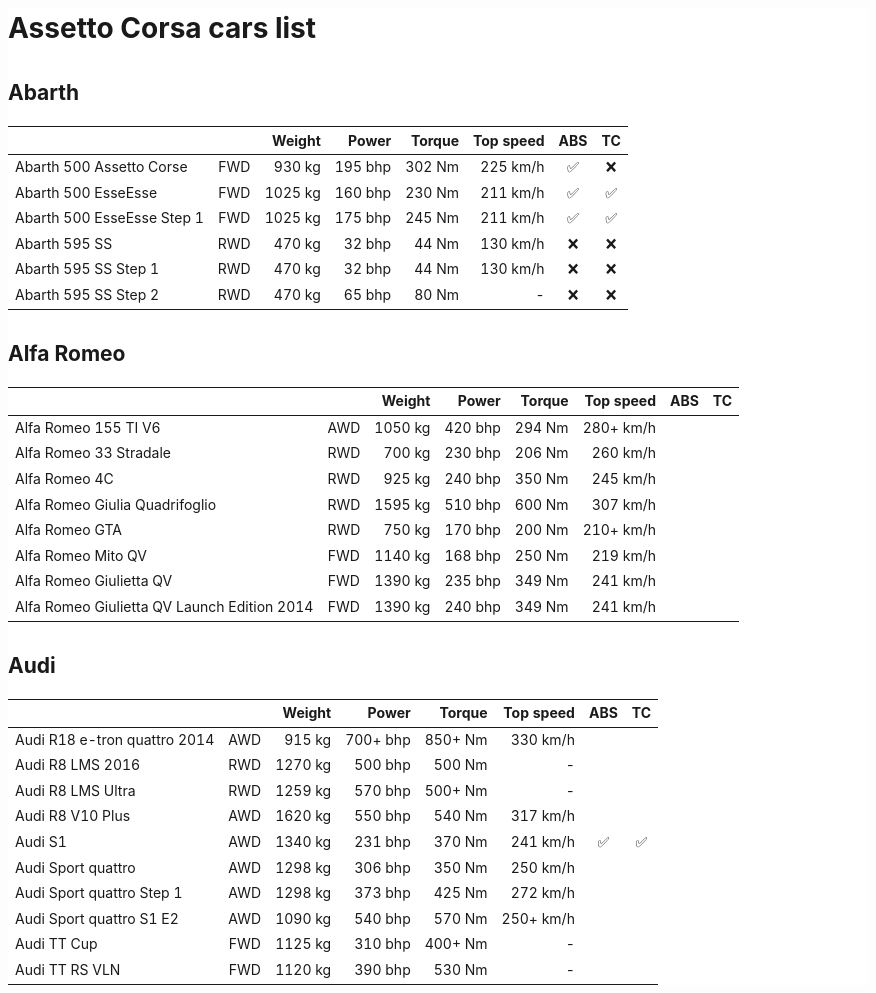 # Assetto Corsa cars list

## Abarth

|                            |     | Weight  | Power   | Torque | Top speed | ABS | TC |
| -------------------------- |:---:| -------:| -------:| ------:| --------:|:---:|:--:|
| Abarth 500 Assetto Corse   | FWD |  930 kg | 195 bhp | 302 Nm | 225 km/h | ✅ | ❌ |
| Abarth 500 EsseEsse        | FWD | 1025 kg | 160 bhp | 230 Nm | 211 km/h | ✅ | ✅ |
| Abarth 500 EsseEsse Step 1 | FWD | 1025 kg | 175 bhp | 245 Nm | 211 km/h | ✅ | ✅ |
| Abarth 595 SS              | RWD |  470 kg |  32 bhp |  44 Nm | 130 km/h | ❌ | ❌ |
| Abarth 595 SS Step 1       | RWD |  470 kg |  32 bhp |  44 Nm | 130 km/h | ❌ | ❌ |
| Abarth 595 SS Step 2       | RWD |  470 kg |  65 bhp |  80 Nm |  -       | ❌ | ❌ |

## Alfa Romeo

|                                             |     | Weight  | Power   | Torque | Top speed | ABS | TC |
| ------------------------------------------- |:---:| -------:| -------:| ------:| ---------:|:---:|:--:|
| Alfa Romeo 155 TI V6                        | AWD | 1050 kg | 420 bhp | 294 Nm | 280+ km/h |
| Alfa Romeo 33 Stradale                      | RWD |  700 kg | 230 bhp | 206 Nm |  260 km/h |
| Alfa Romeo 4C                               | RWD |  925 kg | 240 bhp | 350 Nm |  245 km/h |
| Alfa Romeo Giulia Quadrifoglio              | RWD | 1595 kg | 510 bhp | 600 Nm |  307 km/h |
| Alfa Romeo GTA                              | RWD |  750 kg | 170 bhp | 200 Nm | 210+ km/h |
| Alfa Romeo Mito QV                          | FWD | 1140 kg | 168 bhp | 250 Nm |  219 km/h |
| Alfa Romeo Giulietta QV                     | FWD | 1390 kg | 235 bhp | 349 Nm |  241 km/h |
| Alfa Romeo Giulietta QV Launch Edition 2014 | FWD | 1390 kg | 240 bhp | 349 Nm |  241 km/h |

## Audi

|                               |     | Weight  | Power | Torque | Top speed | ABS | TC |
| ----------------------------- |:---:| ------:| --------:| ---------:| ---------------:|:---:|:--:|
| Audi R18 e-tron quattro 2014  | AWD |  915 kg | 700+ bhp | 850+ Nm |  330 km/h |
| Audi R8 LMS 2016              | RWD | 1270 kg |  500 bhp | 500  Nm |  -
| Audi R8 LMS Ultra             | RWD | 1259 kg |  570 bhp | 500+ Nm |  -
| Audi R8 V10 Plus              | AWD | 1620 kg |  550 bhp | 540  Nm |  317 km/h |
| Audi S1                       | AWD | 1340 kg |  231 bhp | 370  Nm |  241 km/h | ✅ | ✅ |
| Audi Sport quattro            | AWD | 1298 kg |  306 bhp | 350  Nm |  250 km/h |
| Audi Sport quattro Step 1     | AWD | 1298 kg |  373 bhp | 425  Nm |  272 km/h |
| Audi Sport quattro S1 E2      | AWD | 1090 kg |  540 bhp | 570  Nm | 250+ km/h |
| Audi TT Cup                   | FWD | 1125 kg |  310 bhp | 400+ Nm | - 
| Audi TT RS VLN                | FWD | 1120 kg |  390 bhp | 530  Nm | -
